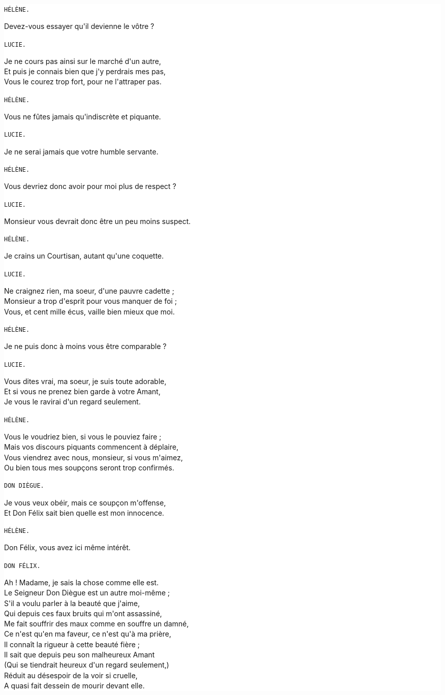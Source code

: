     HÉLÈNE.
Devez-vous essayer qu'il devienne le vôtre ?  

    LUCIE.
Je ne cours pas ainsi sur le marché d'un autre,  
Et puis je connais bien que j'y perdrais mes pas,  
Vous le courez trop fort, pour ne l'attraper pas.  

    HÉLÈNE.
Vous ne fûtes jamais qu'indiscrète et piquante.  

    LUCIE.
Je ne serai jamais que votre humble servante.  

    HÉLÈNE.
Vous devriez donc avoir pour moi plus de respect ?  

    LUCIE.
Monsieur vous devrait donc être un peu moins suspect.  

    HÉLÈNE.
Je crains un Courtisan, autant qu'une coquette.  

    LUCIE.
Ne craignez rien, ma soeur, d'une pauvre cadette ;  
Monsieur a trop d'esprit pour vous manquer de foi ;  
Vous, et cent mille écus, vaille bien mieux que moi.  

    HÉLÈNE.
Je ne puis donc à moins vous être comparable ?  

    LUCIE.
Vous dites vrai, ma soeur, je suis toute adorable,  
Et si vous ne prenez bien garde à votre Amant,  
Je vous le ravirai d'un regard seulement.  

    HÉLÈNE.
Vous le voudriez bien, si vous le pouviez faire ;  
Mais vos discours piquants commencent à déplaire,  
Vous viendrez avec nous, monsieur, si vous m'aimez,  
Ou bien tous mes soupçons seront trop confirmés.  

    DON DIÈGUE.
Je vous veux obéir, mais ce soupçon m'offense,  
Et Don Félix sait bien quelle est mon innocence.  

    HÉLÈNE.
Don Félix, vous avez ici même intérêt.  

    DON FÉLIX.
Ah ! Madame, je sais la chose comme elle est.  
Le Seigneur Don Diègue est un autre moi-même ;  
S'il a voulu parler à la beauté que j'aime,  
Qui depuis ces faux bruits qui m'ont assassiné,  
Me fait souffrir des maux comme en souffre un damné,  
Ce n'est qu'en ma faveur, ce n'est qu'à ma prière,  
Il connaît la rigueur à cette beauté fière ;  
Il sait que depuis peu son malheureux Amant  
(Qui se tiendrait heureux d'un regard seulement,)  
Réduit au désespoir de la voir si cruelle,  
A quasi fait dessein de mourir devant elle.  
